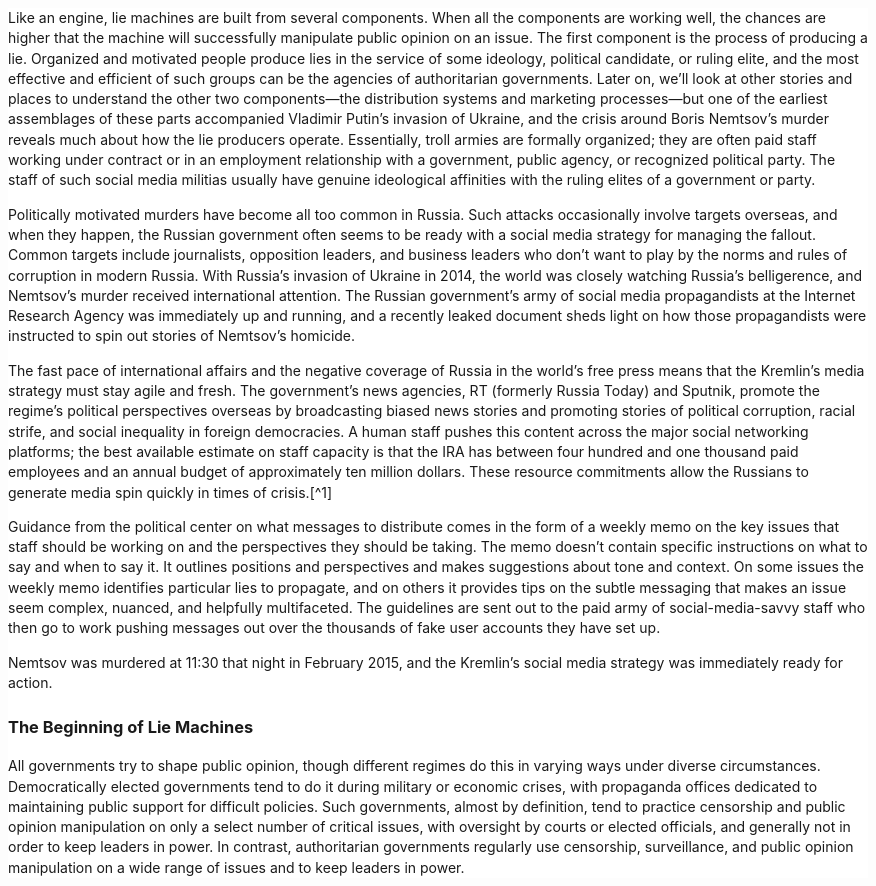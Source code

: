 Like an engine, lie machines are built from several components. When all the components are working well, the chances are higher that the machine will successfully manipulate public opinion on an issue. The first component is the process of producing a lie. Organized and motivated people produce lies in the service of some ideology, political candidate, or ruling elite, and the most effective and efficient of such groups can be the agencies of authoritarian governments. Later on, we’ll look at other stories and places to understand the other two components—the distribution systems and marketing processes—but one of the earliest assemblages of these parts accompanied Vladimir Putin’s invasion of Ukraine, and the crisis around Boris Nemtsov’s murder reveals much about how the lie producers operate. Essentially, troll armies are formally organized; they are often paid staff working under contract or in an employment relationship with a government, public agency, or recognized political party. The staff of such social media militias usually have genuine ideological affinities with the ruling elites of a government or party.

Politically motivated murders have become all too common in Russia. Such attacks occasionally involve targets overseas, and when they happen, the Russian government often seems to be ready with a social media strategy for managing the fallout. Common targets include journalists, opposition leaders, and business leaders who don’t want to play by the norms and rules of corruption in modern Russia. With Russia’s invasion of Ukraine in 2014, the world was closely watching Russia’s belligerence, and Nemtsov’s murder received international attention. The Russian government’s army of social media propagandists at the Internet Research Agency was immediately up and running, and a recently leaked document sheds light on how those propagandists were instructed to spin out stories of Nemtsov’s homicide.

The fast pace of international affairs and the negative coverage of Russia in the world’s free press means that the Kremlin’s media strategy must stay agile and fresh. The government’s news agencies, RT (formerly Russia Today) and Sputnik, promote the regime’s political perspectives overseas by broadcasting biased news stories and promoting stories of political corruption, racial strife, and social inequality in foreign democracies. A human staff pushes this content across the major social networking platforms; the best available estimate on staff capacity is that the IRA has between four hundred and one thousand paid employees and an annual budget of approximately ten million dollars. These resource commitments allow the Russians to generate media spin quickly in times of crisis.[^1]

Guidance from the political center on what messages to distribute comes in the form of a weekly memo on the key issues that staff should be working on and the perspectives they should be taking. The memo doesn’t contain specific instructions on what to say and when to say it. It outlines positions and perspectives and makes suggestions about tone and context. On some issues the weekly memo identifies particular lies to propagate, and on others it provides tips on the subtle messaging that makes an issue seem complex, nuanced, and helpfully multifaceted. The guidelines are sent out to the paid army of social-media-savvy staff who then go to work pushing messages out over the thousands of fake user accounts they have set up.

Nemtsov was murdered at 11:30 that night in February 2015, and the Kremlin’s social media strategy was immediately ready for action.

### The Beginning of Lie Machines

All governments try to shape public opinion, though different regimes do this in varying ways under diverse circumstances. Democratically elected governments tend to do it during military or economic crises, with propaganda offices dedicated to maintaining public support for difficult policies. Such governments, almost by definition, tend to practice censorship and public opinion manipulation on only a select number of critical issues, with oversight by courts or elected officials, and generally not in order to keep leaders in power. In contrast, authoritarian governments regularly use censorship, surveillance, and public opinion manipulation on a wide range of issues and to keep leaders in power.
